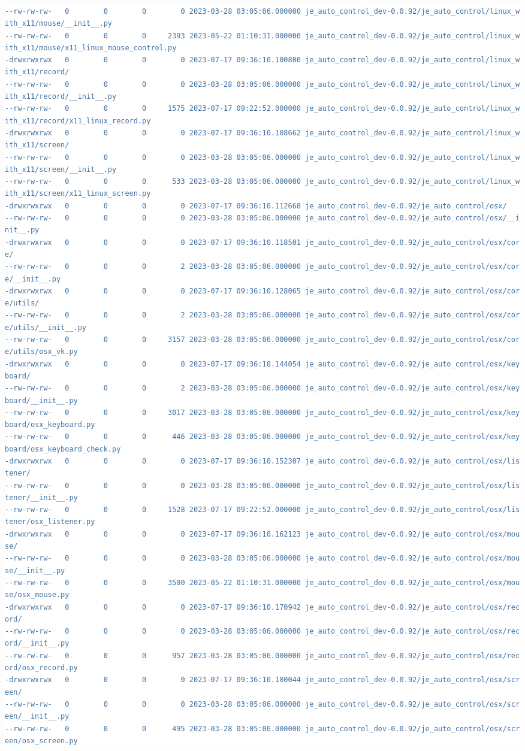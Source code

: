 ```diff
--rw-rw-rw-   0        0        0        0 2023-03-28 03:05:06.000000 je_auto_control_dev-0.0.92/je_auto_control/linux_with_x11/mouse/__init__.py
--rw-rw-rw-   0        0        0     2393 2023-05-22 01:10:31.000000 je_auto_control_dev-0.0.92/je_auto_control/linux_with_x11/mouse/x11_linux_mouse_control.py
-drwxrwxrwx   0        0        0        0 2023-07-17 09:36:10.100800 je_auto_control_dev-0.0.92/je_auto_control/linux_with_x11/record/
--rw-rw-rw-   0        0        0        0 2023-03-28 03:05:06.000000 je_auto_control_dev-0.0.92/je_auto_control/linux_with_x11/record/__init__.py
--rw-rw-rw-   0        0        0     1575 2023-07-17 09:22:52.000000 je_auto_control_dev-0.0.92/je_auto_control/linux_with_x11/record/x11_linux_record.py
-drwxrwxrwx   0        0        0        0 2023-07-17 09:36:10.108662 je_auto_control_dev-0.0.92/je_auto_control/linux_with_x11/screen/
--rw-rw-rw-   0        0        0        0 2023-03-28 03:05:06.000000 je_auto_control_dev-0.0.92/je_auto_control/linux_with_x11/screen/__init__.py
--rw-rw-rw-   0        0        0      533 2023-03-28 03:05:06.000000 je_auto_control_dev-0.0.92/je_auto_control/linux_with_x11/screen/x11_linux_screen.py
-drwxrwxrwx   0        0        0        0 2023-07-17 09:36:10.112668 je_auto_control_dev-0.0.92/je_auto_control/osx/
--rw-rw-rw-   0        0        0        0 2023-03-28 03:05:06.000000 je_auto_control_dev-0.0.92/je_auto_control/osx/__init__.py
-drwxrwxrwx   0        0        0        0 2023-07-17 09:36:10.118501 je_auto_control_dev-0.0.92/je_auto_control/osx/core/
--rw-rw-rw-   0        0        0        2 2023-03-28 03:05:06.000000 je_auto_control_dev-0.0.92/je_auto_control/osx/core/__init__.py
-drwxrwxrwx   0        0        0        0 2023-07-17 09:36:10.128065 je_auto_control_dev-0.0.92/je_auto_control/osx/core/utils/
--rw-rw-rw-   0        0        0        2 2023-03-28 03:05:06.000000 je_auto_control_dev-0.0.92/je_auto_control/osx/core/utils/__init__.py
--rw-rw-rw-   0        0        0     3157 2023-03-28 03:05:06.000000 je_auto_control_dev-0.0.92/je_auto_control/osx/core/utils/osx_vk.py
-drwxrwxrwx   0        0        0        0 2023-07-17 09:36:10.144054 je_auto_control_dev-0.0.92/je_auto_control/osx/keyboard/
--rw-rw-rw-   0        0        0        2 2023-03-28 03:05:06.000000 je_auto_control_dev-0.0.92/je_auto_control/osx/keyboard/__init__.py
--rw-rw-rw-   0        0        0     3017 2023-03-28 03:05:06.000000 je_auto_control_dev-0.0.92/je_auto_control/osx/keyboard/osx_keyboard.py
--rw-rw-rw-   0        0        0      446 2023-03-28 03:05:06.000000 je_auto_control_dev-0.0.92/je_auto_control/osx/keyboard/osx_keyboard_check.py
-drwxrwxrwx   0        0        0        0 2023-07-17 09:36:10.152307 je_auto_control_dev-0.0.92/je_auto_control/osx/listener/
--rw-rw-rw-   0        0        0        0 2023-03-28 03:05:06.000000 je_auto_control_dev-0.0.92/je_auto_control/osx/listener/__init__.py
--rw-rw-rw-   0        0        0     1528 2023-07-17 09:22:52.000000 je_auto_control_dev-0.0.92/je_auto_control/osx/listener/osx_listener.py
-drwxrwxrwx   0        0        0        0 2023-07-17 09:36:10.162123 je_auto_control_dev-0.0.92/je_auto_control/osx/mouse/
--rw-rw-rw-   0        0        0        0 2023-03-28 03:05:06.000000 je_auto_control_dev-0.0.92/je_auto_control/osx/mouse/__init__.py
--rw-rw-rw-   0        0        0     3500 2023-05-22 01:10:31.000000 je_auto_control_dev-0.0.92/je_auto_control/osx/mouse/osx_mouse.py
-drwxrwxrwx   0        0        0        0 2023-07-17 09:36:10.170942 je_auto_control_dev-0.0.92/je_auto_control/osx/record/
--rw-rw-rw-   0        0        0        0 2023-03-28 03:05:06.000000 je_auto_control_dev-0.0.92/je_auto_control/osx/record/__init__.py
--rw-rw-rw-   0        0        0      957 2023-03-28 03:05:06.000000 je_auto_control_dev-0.0.92/je_auto_control/osx/record/osx_record.py
-drwxrwxrwx   0        0        0        0 2023-07-17 09:36:10.180044 je_auto_control_dev-0.0.92/je_auto_control/osx/screen/
--rw-rw-rw-   0        0        0        0 2023-03-28 03:05:06.000000 je_auto_control_dev-0.0.92/je_auto_control/osx/screen/__init__.py
--rw-rw-rw-   0        0        0      495 2023-03-28 03:05:06.000000 je_auto_control_dev-0.0.92/je_auto_control/osx/screen/osx_screen.py
```